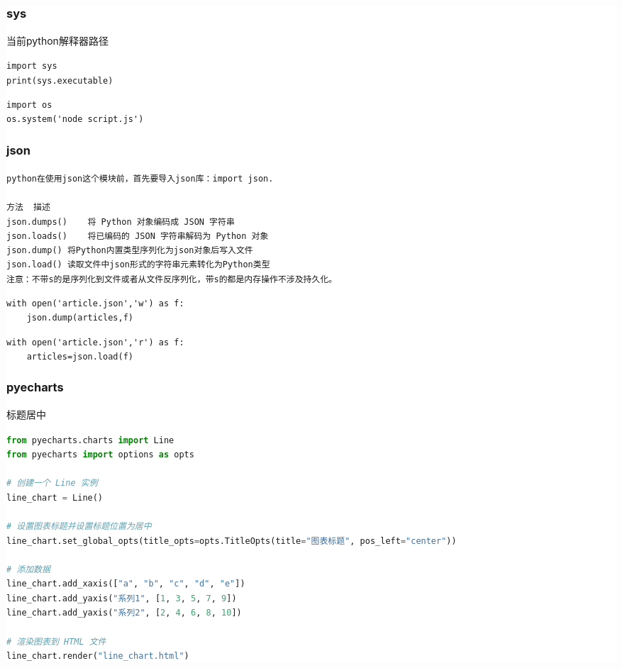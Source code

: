

### sys



当前python解释器路径

```
import sys
print(sys.executable)
```



```
import os
os.system('node script.js')
```

### json

```
python在使用json这个模块前，首先要导入json库：import json.

方法	描述
json.dumps()	将 Python 对象编码成 JSON 字符串
json.loads()	将已编码的 JSON 字符串解码为 Python 对象
json.dump()	将Python内置类型序列化为json对象后写入文件
json.load()	读取文件中json形式的字符串元素转化为Python类型
注意：不带s的是序列化到文件或者从文件反序列化，带s的都是内存操作不涉及持久化。
```

```
with open('article.json','w') as f:
    json.dump(articles,f)
```

```
with open('article.json','r') as f:
    articles=json.load(f)
```

### pyecharts

标题居中

```python
from pyecharts.charts import Line
from pyecharts import options as opts

# 创建一个 Line 实例
line_chart = Line()

# 设置图表标题并设置标题位置为居中
line_chart.set_global_opts(title_opts=opts.TitleOpts(title="图表标题", pos_left="center"))

# 添加数据
line_chart.add_xaxis(["a", "b", "c", "d", "e"])
line_chart.add_yaxis("系列1", [1, 3, 5, 7, 9])
line_chart.add_yaxis("系列2", [2, 4, 6, 8, 10])

# 渲染图表到 HTML 文件
line_chart.render("line_chart.html")
```
